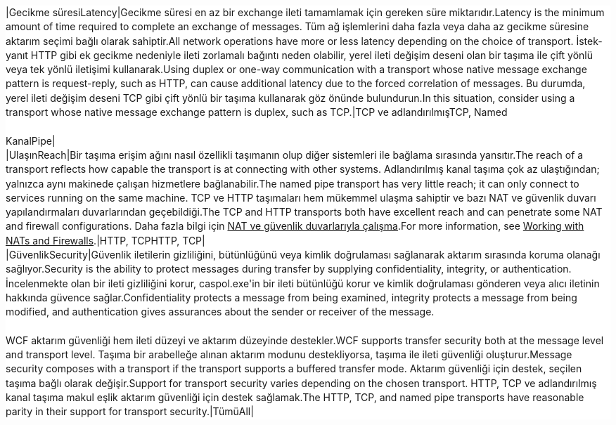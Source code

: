 |<span data-ttu-id="2e161-176">Gecikme süresi</span><span class="sxs-lookup"><span data-stu-id="2e161-176">Latency</span></span>|<span data-ttu-id="2e161-177">Gecikme süresi en az bir exchange ileti tamamlamak için gereken süre miktarıdır.</span><span class="sxs-lookup"><span data-stu-id="2e161-177">Latency is the minimum amount of time required to complete an exchange of messages.</span></span> <span data-ttu-id="2e161-178">Tüm ağ işlemlerini daha fazla veya daha az gecikme süresine aktarım seçimi bağlı olarak sahiptir.</span><span class="sxs-lookup"><span data-stu-id="2e161-178">All network operations have more or less latency depending on the choice of transport.</span></span> <span data-ttu-id="2e161-179">İstek-yanıt HTTP gibi ek gecikme nedeniyle ileti zorlamalı bağıntı neden olabilir, yerel ileti değişim deseni olan bir taşıma ile çift yönlü veya tek yönlü iletişimi kullanarak.</span><span class="sxs-lookup"><span data-stu-id="2e161-179">Using duplex or one-way communication with a transport whose native message exchange pattern is request-reply, such as HTTP, can cause additional latency due to the forced correlation of messages.</span></span> <span data-ttu-id="2e161-180">Bu durumda, yerel ileti değişim deseni TCP gibi çift yönlü bir taşıma kullanarak göz önünde bulundurun.</span><span class="sxs-lookup"><span data-stu-id="2e161-180">In this situation, consider using a transport whose native message exchange pattern is duplex, such as TCP.</span></span>|<span data-ttu-id="2e161-181">TCP ve adlandırılmış</span><span class="sxs-lookup"><span data-stu-id="2e161-181">TCP, Named</span></span><br /><br /> <span data-ttu-id="2e161-182">Kanal</span><span class="sxs-lookup"><span data-stu-id="2e161-182">Pipe</span></span>|  
|<span data-ttu-id="2e161-183">Ulaşın</span><span class="sxs-lookup"><span data-stu-id="2e161-183">Reach</span></span>|<span data-ttu-id="2e161-184">Bir taşıma erişim ağını nasıl özellikli taşımanın olup diğer sistemleri ile bağlama sırasında yansıtır.</span><span class="sxs-lookup"><span data-stu-id="2e161-184">The reach of a transport reflects how capable the transport is at connecting with other systems.</span></span> <span data-ttu-id="2e161-185">Adlandırılmış kanal taşıma çok az ulaştığından; yalnızca aynı makinede çalışan hizmetlere bağlanabilir.</span><span class="sxs-lookup"><span data-stu-id="2e161-185">The named pipe transport has very little reach; it can only connect to services running on the same machine.</span></span> <span data-ttu-id="2e161-186">TCP ve HTTP taşımaları hem mükemmel ulaşma sahiptir ve bazı NAT ve güvenlik duvarı yapılandırmaları duvarlarından geçebildiği.</span><span class="sxs-lookup"><span data-stu-id="2e161-186">The TCP and HTTP transports both have excellent reach and can penetrate some NAT and firewall configurations.</span></span> <span data-ttu-id="2e161-187">Daha fazla bilgi için [NAT ve güvenlik duvarlarıyla çalışma](../../../../docs/framework/wcf/feature-details/working-with-nats-and-firewalls.md).</span><span class="sxs-lookup"><span data-stu-id="2e161-187">For more information, see [Working with NATs and Firewalls](../../../../docs/framework/wcf/feature-details/working-with-nats-and-firewalls.md).</span></span>|<span data-ttu-id="2e161-188">HTTP, TCP</span><span class="sxs-lookup"><span data-stu-id="2e161-188">HTTP, TCP</span></span>|  
|<span data-ttu-id="2e161-189">Güvenlik</span><span class="sxs-lookup"><span data-stu-id="2e161-189">Security</span></span>|<span data-ttu-id="2e161-190">Güvenlik iletilerin gizliliğini, bütünlüğünü veya kimlik doğrulaması sağlanarak aktarım sırasında koruma olanağı sağlıyor.</span><span class="sxs-lookup"><span data-stu-id="2e161-190">Security is the ability to protect messages during transfer by supplying confidentiality, integrity, or authentication.</span></span> <span data-ttu-id="2e161-191">İncelenmekte olan bir ileti gizliliğini korur, caspol.exe'in bir ileti bütünlüğü korur ve kimlik doğrulaması gönderen veya alıcı iletinin hakkında güvence sağlar.</span><span class="sxs-lookup"><span data-stu-id="2e161-191">Confidentiality protects a message from being examined, integrity protects a message from being modified, and authentication gives assurances about the sender or receiver of the message.</span></span><br /><br /> <span data-ttu-id="2e161-192">WCF aktarım güvenliği hem ileti düzeyi ve aktarım düzeyinde destekler.</span><span class="sxs-lookup"><span data-stu-id="2e161-192">WCF supports transfer security both at the message level and transport level.</span></span> <span data-ttu-id="2e161-193">Taşıma bir arabelleğe alınan aktarım modunu destekliyorsa, taşıma ile ileti güvenliği oluşturur.</span><span class="sxs-lookup"><span data-stu-id="2e161-193">Message security composes with a transport if the transport supports a buffered transfer mode.</span></span> <span data-ttu-id="2e161-194">Aktarım güvenliği için destek, seçilen taşıma bağlı olarak değişir.</span><span class="sxs-lookup"><span data-stu-id="2e161-194">Support for transport security varies depending on the chosen transport.</span></span> <span data-ttu-id="2e161-195">HTTP, TCP ve adlandırılmış kanal taşıma makul eşlik aktarım güvenliği için destek sağlamak.</span><span class="sxs-lookup"><span data-stu-id="2e161-195">The HTTP, TCP, and named pipe transports have reasonable parity in their support for transport security.</span></span>|<span data-ttu-id="2e161-196">Tümü</span><span class="sxs-lookup"><span data-stu-id="2e161-196">All</span></span>|  